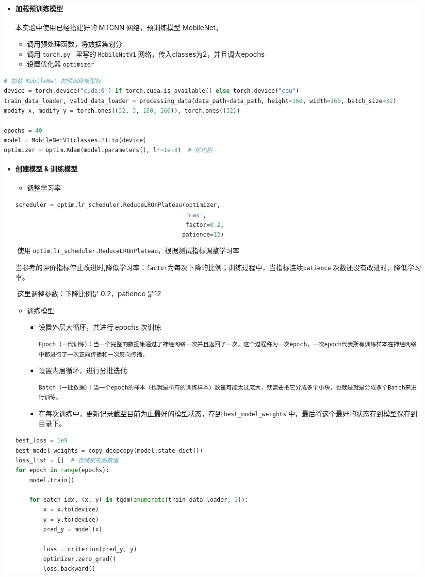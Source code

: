 


* #### **加载预训练模型**

  本实验中使用已经搭建好的 MTCNN 网络，预训练模型 MobileNet。

  * 调用预处理函数，将数据集划分
  * 调用 `torch.py ` 里写的 `MobileNetV1` 网络，传入classes为2，并且调大epochs
  * 设置优化器 `optimizer`

```python
# 加载 MobileNet 的预训练模型权
device = torch.device("cuda:0") if torch.cuda.is_available() else torch.device("cpu")
train_data_loader, valid_data_loader = processing_data(data_path=data_path, height=160, width=160, batch_size=32)
modify_x, modify_y = torch.ones((32, 3, 160, 160)), torch.ones((32))

epochs = 40
model = MobileNetV1(classes=2).to(device)
optimizer = optim.Adam(model.parameters(), lr=1e-3)  # 优化器
```



* ####  创建模型 & 训练模型

  * 调整学习率

  ```python
  scheduler = optim.lr_scheduler.ReduceLROnPlateau(optimizer,
                                                   'max', 
                                                   factor=0.2,
                                                  patience=12)
  ```

  ​		使用 `optim.lr_scheduler.ReduceLROnPlateau`，根据测试指标调整学习率

  ​		当参考的评价指标停止改进时,降低学习率：`factor`为每次下降的比例；训练过程中，当指标连续`patience` 次数还没有改进时，降低学习率。

  ​		这里调整参数：下降比例是 0.2，patience 是12

  
  * 训练模型

    * 设置外层大循环，共进行 epochs 次训练

      ```
      Epoch（一代训练）：当一个完整的数据集通过了神经网络一次并且返回了一次，这个过程称为一次epoch，一次epoch代表所有训练样本在神经网络中都进行了一次正向传播和一次反向传播。
      ```

    * 设置内层循环，进行分批迭代

      ```
      Batch（一批数据）：当一个epoch的样本（也就是所有的训练样本）数量可能太过庞大，就需要把它分成多个小块，也就是就是分成多个Batch来进行训练。
      ```

    * 在每次训练中，更新记录截至目前为止最好的模型状态，存到 `best_model_weights` 中，最后将这个最好的状态存到模型保存到目录下。

  ```python
  best_loss = 1e9
  best_model_weights = copy.deepcopy(model.state_dict())
  loss_list = []  # 存储损失函数值
  for epoch in range(epochs):
      model.train()
  
      for batch_idx, (x, y) in tqdm(enumerate(train_data_loader, 1)):
          x = x.to(device)
          y = y.to(device)
          pred_y = model(x)
  
          loss = criterion(pred_y, y)
          optimizer.zero_grad()
          loss.backward()
  ```
